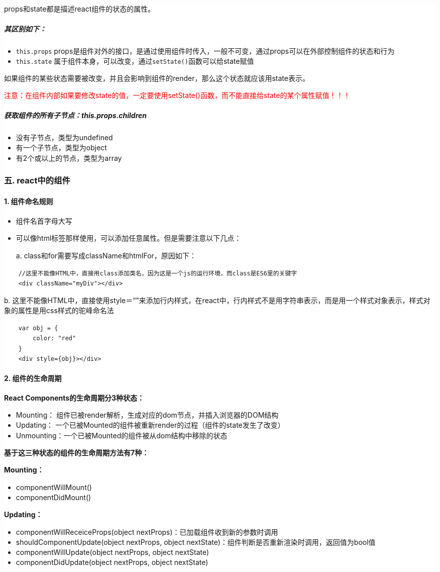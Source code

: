 props和state都是描述react组件的状态的属性。

##### 其区别如下：

- `this.props` props是组件对外的接口，是通过使用组件时传入，一般不可变，通过props可以在外部控制组件的状态和行为
- `this.state` 属于组件本身，可以改变，通过`setState()`函数可以给state赋值

如果组件的某些状态需要被改变，并且会影响到组件的render，那么这个状态就应该用state表示。

<div style='color: red;'>注意：在组件内部如果要修改state的值，一定要使用setState()函数，而不能直接给state的某个属性赋值！！！</div>

##### 获取组件的所有子节点：this.props.children 

- 没有子节点，类型为undefined
- 有一个子节点，类型为object
- 有2个或以上的节点，类型为array

### 五. react中的组件

#### 1. 组件命名规则

- 组件名首字母大写
- 可以像html标签那样使用，可以添加任意属性。但是需要注意以下几点：

  a. class和for需要写成className和htmlFor，原因如下：

```
	//这里不能像HTML中，直接用class添加类名，因为这是一个js的运行环境，而class是ES6里的关键字
	<div className="myDiv"></div> 
```
  b. 这里不能像HTML中，直接使用style＝“”来添加行内样式，在react中，行内样式不是用字符串表示，而是用一个样式对象表示，样式对象的属性是用css样式的驼峰命名法
  
```
	var obj = {
		color: "red"
	}
	<div style={obj}></div>
```
#### 2. 组件的生命周期

**React Components的生命周期分3种状态：**
 
 - Mounting： 组件已被render解析，生成对应的dom节点，并插入浏览器的DOM结构
 - Updating： 一个已被Mounted的组件被重新render的过程（组件的state发生了改变）
 - Unmounting：一个已被Mounted的组件被从dom结构中移除的状态


**基于这三种状态的组件的生命周期方法有7种：**

**Mounting：**

- componentWillMount()
- componentDidMount()

**Updating：**

- componentWillReceiceProps(object nextProps)：已加载组件收到新的参数时调用
- shouldComponentUpdate(object nextProps, object nextState)：组件判断是否重新渲染时调用，返回值为bool值
- componentWillUpdate(object nextProps, object nextState)
- componentDidUpdate(object nextProps, object nextState)
